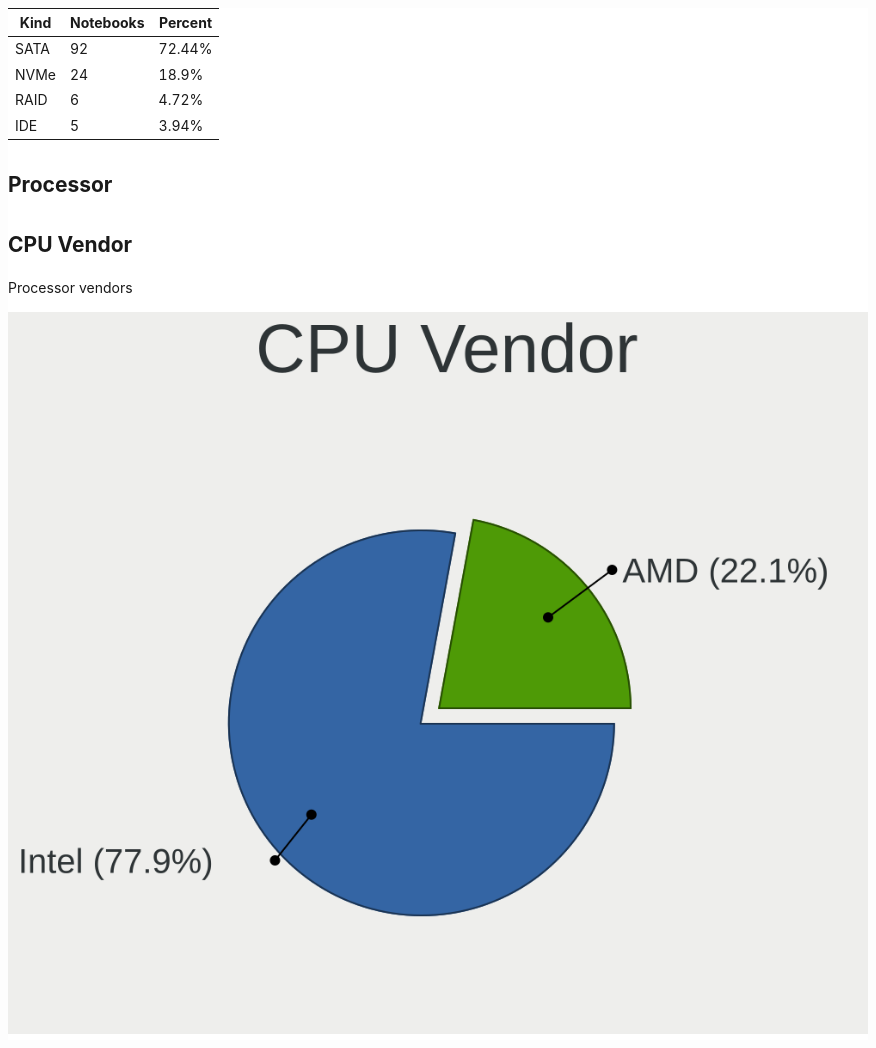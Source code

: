 
| Kind | Notebooks | Percent |
|------|-----------|---------|
| SATA | 92        | 72.44%  |
| NVMe | 24        | 18.9%   |
| RAID | 6         | 4.72%   |
| IDE  | 5         | 3.94%   |

Processor
---------

CPU Vendor
----------

Processor vendors

![CPU Vendor](./images/pie_chart/cpu_vendor.svg)
